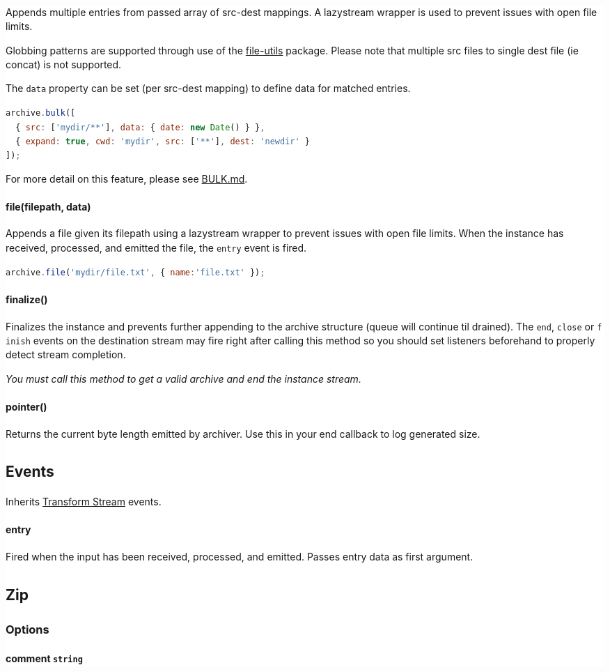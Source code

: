 Appends multiple entries from passed array of src-dest mappings. A lazystream wrapper is used to prevent issues with open file limits.

Globbing patterns are supported through use of the [file-utils](https://github.com/SBoudrias/file-utils) package. Please note that multiple src files to single dest file (ie concat) is not supported.

The `data` property can be set (per src-dest mapping) to define data for matched entries.

```js
archive.bulk([
  { src: ['mydir/**'], data: { date: new Date() } },
  { expand: true, cwd: 'mydir', src: ['**'], dest: 'newdir' }
]);
```

For more detail on this feature, please see [BULK.md](https://github.com/ctalkington/node-archiver/blob/master/BULK.md).

#### file(filepath, data)

Appends a file given its filepath using a lazystream wrapper to prevent issues with open file limits. When the instance has received, processed, and emitted the file, the `entry` event is fired.

```js
archive.file('mydir/file.txt', { name:'file.txt' });
```

#### finalize()

Finalizes the instance and prevents further appending to the archive structure (queue will continue til drained). The `end`, `close` or `finish` events on the destination stream may fire right after calling this method so you should set listeners beforehand to properly detect stream completion.

*You must call this method to get a valid archive and end the instance stream.*

#### pointer()

Returns the current byte length emitted by archiver. Use this in your end callback to log generated size.

## Events

Inherits [Transform Stream](http://nodejs.org/api/stream.html#stream_class_stream_transform) events.

#### entry

Fired when the input has been received, processed, and emitted. Passes entry data as first argument.

## Zip

### Options

#### comment `string`
